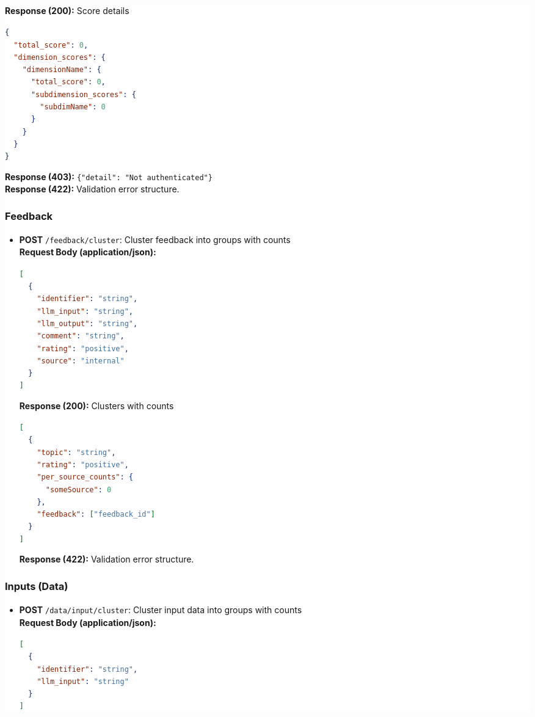   **Response (200):** Score details
  ```json
  {
    "total_score": 0,
    "dimension_scores": {
      "dimensionName": {
        "total_score": 0,
        "subdimension_scores": {
          "subdimName": 0
        }
      }
    }
  }
  ```
  
  **Response (403):** `{"detail": "Not authenticated"}`  
  **Response (422):** Validation error structure.

### Feedback

- **POST** `/feedback/cluster`: Cluster feedback into groups with counts  
  **Request Body (application/json):**
  ```json
  [
    {
      "identifier": "string",
      "llm_input": "string",
      "llm_output": "string",
      "comment": "string",
      "rating": "positive",
      "source": "internal"
    }
  ]
  ```
  
  **Response (200):** Clusters with counts
  ```json
  [
    {
      "topic": "string",
      "rating": "positive",
      "per_source_counts": {
        "someSource": 0
      },
      "feedback": ["feedback_id"]
    }
  ]
  ```

  **Response (422):** Validation error structure.

### Inputs (Data)

- **POST** `/data/input/cluster`: Cluster input data into groups with counts  
  **Request Body (application/json):**
  ```json
  [
    {
      "identifier": "string",
      "llm_input": "string"
    }
  ]
  ```
  